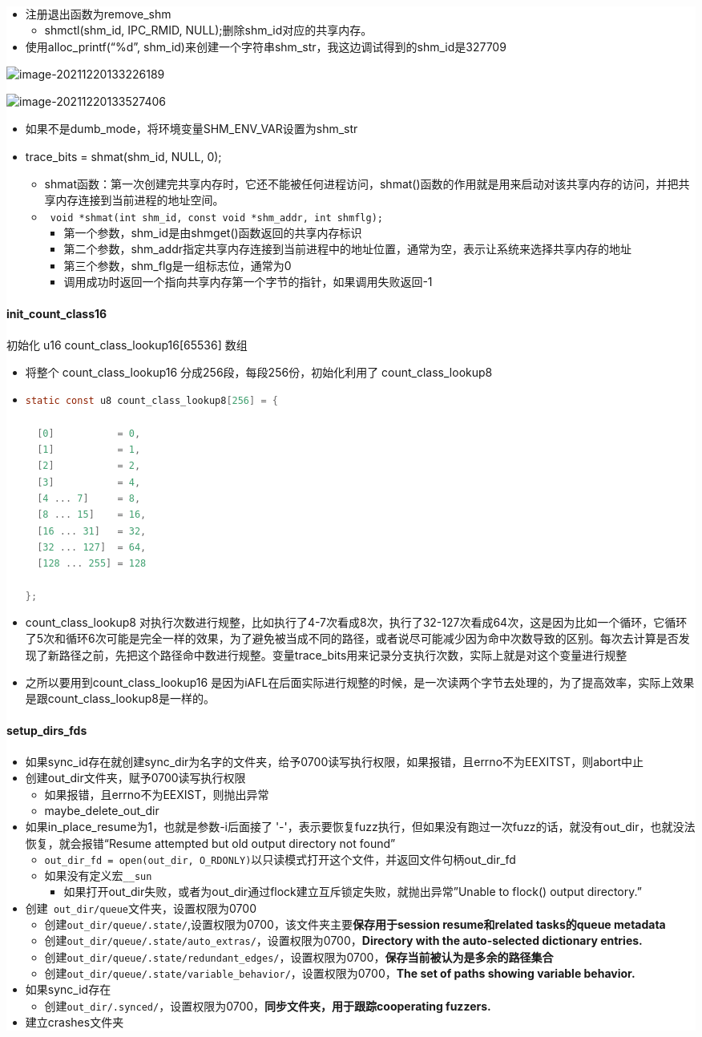   - 注册退出函数为remove_shm
    - shmctl(shm_id, IPC_RMID, NULL);删除shm_id对应的共享内存。
- 使用alloc_printf(“%d”, shm_id)来创建一个字符串shm_str，我这边调试得到的shm_id是327709

![image-20211220133226189](https://leung-1303067299.cos.ap-guangzhou.myqcloud.com/typora/image-20211220133226189.png)

![image-20211220133527406](https://leung-1303067299.cos.ap-guangzhou.myqcloud.com/typora/image-20211220133527406.png)

- 如果不是dumb_mode，将环境变量SHM_ENV_VAR设置为shm_str

- trace_bits = shmat(shm_id, NULL, 0);
  - shmat函数：第一次创建完共享内存时，它还不能被任何进程访问，shmat()函数的作用就是用来启动对该共享内存的访问，并把共享内存连接到当前进程的地址空间。
  - ` void *shmat(int shm_id, const void *shm_addr, int shmflg);`
    - 第一个参数，shm_id是由shmget()函数返回的共享内存标识
    - 第二个参数，shm_addr指定共享内存连接到当前进程中的地址位置，通常为空，表示让系统来选择共享内存的地址
    - 第三个参数，shm_flg是一组标志位，通常为0
    - 调用成功时返回一个指向共享内存第一个字节的指针，如果调用失败返回-1

#### init_count_class16

初始化 u16 count_class_lookup16[65536] 数组

- 将整个 count_class_lookup16 分成256段，每段256份，初始化利用了 count_class_lookup8 

- ```c
  static const u8 count_class_lookup8[256] = {
  
    [0]           = 0,
    [1]           = 1,
    [2]           = 2,
    [3]           = 4,
    [4 ... 7]     = 8,
    [8 ... 15]    = 16,
    [16 ... 31]   = 32,
    [32 ... 127]  = 64,
    [128 ... 255] = 128
  
  };
  ```

- count_class_lookup8 对执行次数进行规整，比如执行了4-7次看成8次，执行了32-127次看成64次，这是因为比如一个循环，它循环了5次和循环6次可能是完全一样的效果，为了避免被当成不同的路径，或者说尽可能减少因为命中次数导致的区别。每次去计算是否发现了新路径之前，先把这个路径命中数进行规整。变量trace_bits用来记录分支执行次数，实际上就是对这个变量进行规整

- 之所以要用到count_class_lookup16 是因为iAFL在后面实际进行规整的时候，是一次读两个字节去处理的，为了提高效率，实际上效果是跟count_class_lookup8是一样的。

#### setup_dirs_fds

- 如果sync_id存在就创建sync_dir为名字的文件夹，给予0700读写执行权限，如果报错，且errno不为EEXITST，则abort中止
- 创建out_dir文件夹，赋予0700读写执行权限
  - 如果报错，且errno不为EEXIST，则抛出异常
  - maybe_delete_out_dir
- 如果in_place_resume为1，也就是参数-i后面接了 '-'，表示要恢复fuzz执行，但如果没有跑过一次fuzz的话，就没有out_dir，也就没法恢复，就会报错“Resume attempted but old output directory not found”
  - `out_dir_fd = open(out_dir, O_RDONLY)`以只读模式打开这个文件，并返回文件句柄out_dir_fd
  - 如果没有定义宏`__sun`
    - 如果打开out_dir失败，或者为out_dir通过flock建立互斥锁定失败，就抛出异常”Unable to flock() output directory.”
- 创建` out_dir/queue`文件夹，设置权限为0700
  - 创建`out_dir/queue/.state/`,设置权限为0700，该文件夹主要**保存用于session resume和related tasks的queue metadata**
  - 创建`out_dir/queue/.state/auto_extras/`，设置权限为0700，**Directory with the auto-selected dictionary entries.**
  - 创建`out_dir/queue/.state/redundant_edges/`，设置权限为0700，**保存当前被认为是多余的路径集合**
  - 创建`out_dir/queue/.state/variable_behavior/`，设置权限为0700，**The set of paths showing variable behavior.**
- 如果sync_id存在
  - 创建`out_dir/.synced/`，设置权限为0700，**同步文件夹，用于跟踪cooperating fuzzers.**
- 建立crashes文件夹
  ```